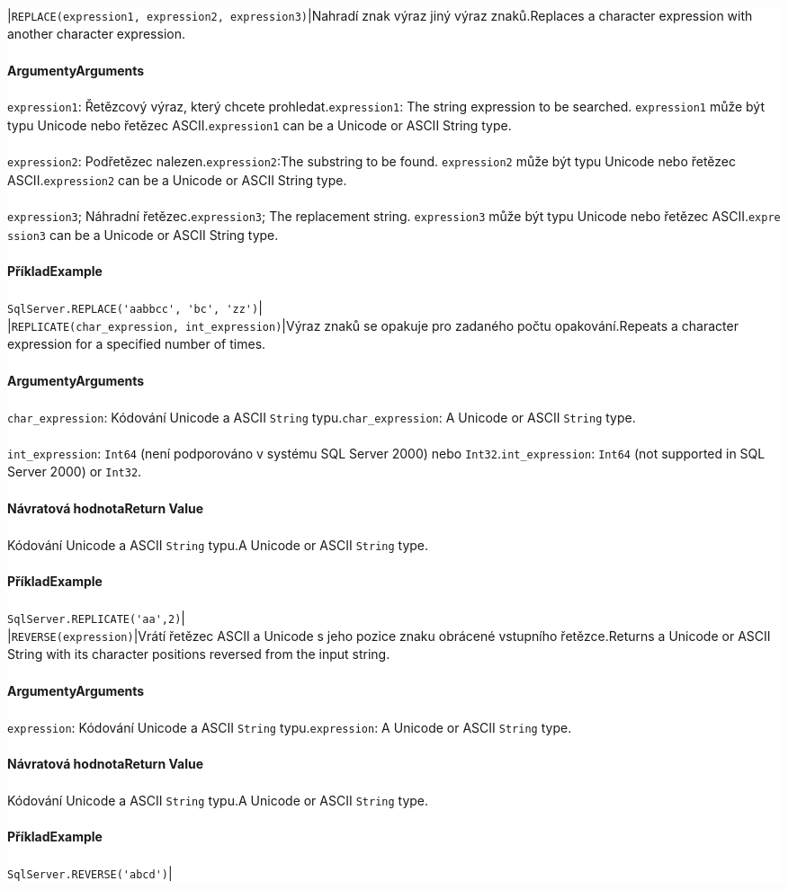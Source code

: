 |`REPLACE(expression1, expression2, expression3)`|<span data-ttu-id="2f1c1-190">Nahradí znak výraz jiný výraz znaků.</span><span class="sxs-lookup"><span data-stu-id="2f1c1-190">Replaces a character expression with another character expression.</span></span><br /><br /> <span data-ttu-id="2f1c1-191">**Argumenty**</span><span class="sxs-lookup"><span data-stu-id="2f1c1-191">**Arguments**</span></span><br /><br /> <span data-ttu-id="2f1c1-192">`expression1`: Řetězcový výraz, který chcete prohledat.</span><span class="sxs-lookup"><span data-stu-id="2f1c1-192">`expression1`: The string expression to be searched.</span></span> <span data-ttu-id="2f1c1-193">`expression1` může být typu Unicode nebo řetězec ASCII.</span><span class="sxs-lookup"><span data-stu-id="2f1c1-193">`expression1` can be a Unicode or ASCII String type.</span></span><br /><br /> <span data-ttu-id="2f1c1-194">`expression2`: Podřetězec nalezen.</span><span class="sxs-lookup"><span data-stu-id="2f1c1-194">`expression2`:The substring to be found.</span></span> <span data-ttu-id="2f1c1-195">`expression2` může být typu Unicode nebo řetězec ASCII.</span><span class="sxs-lookup"><span data-stu-id="2f1c1-195">`expression2` can be a Unicode or ASCII String type.</span></span><br /><br /> <span data-ttu-id="2f1c1-196">`expression3`; Náhradní řetězec.</span><span class="sxs-lookup"><span data-stu-id="2f1c1-196">`expression3`; The replacement string.</span></span> <span data-ttu-id="2f1c1-197">`expression3` může být typu Unicode nebo řetězec ASCII.</span><span class="sxs-lookup"><span data-stu-id="2f1c1-197">`expression3` can be a Unicode or ASCII String type.</span></span><br /><br /> <span data-ttu-id="2f1c1-198">**Příklad**</span><span class="sxs-lookup"><span data-stu-id="2f1c1-198">**Example**</span></span><br /><br /> `SqlServer.REPLACE('aabbcc', 'bc', 'zz')`|  
|`REPLICATE(char_expression, int_expression)`|<span data-ttu-id="2f1c1-199">Výraz znaků se opakuje pro zadaného počtu opakování.</span><span class="sxs-lookup"><span data-stu-id="2f1c1-199">Repeats a character expression for a specified number of times.</span></span><br /><br /> <span data-ttu-id="2f1c1-200">**Argumenty**</span><span class="sxs-lookup"><span data-stu-id="2f1c1-200">**Arguments**</span></span><br /><br /> <span data-ttu-id="2f1c1-201">`char_expression`: Kódování Unicode a ASCII `String` typu.</span><span class="sxs-lookup"><span data-stu-id="2f1c1-201">`char_expression`: A Unicode or ASCII `String` type.</span></span><br /><br /> <span data-ttu-id="2f1c1-202">`int_expression`: `Int64` (není podporováno v systému SQL Server 2000) nebo `Int32`.</span><span class="sxs-lookup"><span data-stu-id="2f1c1-202">`int_expression`: `Int64` (not supported in SQL Server 2000) or `Int32`.</span></span><br /><br /> <span data-ttu-id="2f1c1-203">**Návratová hodnota**</span><span class="sxs-lookup"><span data-stu-id="2f1c1-203">**Return Value**</span></span><br /><br /> <span data-ttu-id="2f1c1-204">Kódování Unicode a ASCII `String` typu.</span><span class="sxs-lookup"><span data-stu-id="2f1c1-204">A Unicode or ASCII `String` type.</span></span><br /><br /> <span data-ttu-id="2f1c1-205">**Příklad**</span><span class="sxs-lookup"><span data-stu-id="2f1c1-205">**Example**</span></span><br /><br /> `SqlServer.REPLICATE('aa',2)`|  
|`REVERSE(expression)`|<span data-ttu-id="2f1c1-206">Vrátí řetězec ASCII a Unicode s jeho pozice znaku obrácené vstupního řetězce.</span><span class="sxs-lookup"><span data-stu-id="2f1c1-206">Returns a Unicode or ASCII String with its character positions reversed from the input string.</span></span><br /><br /> <span data-ttu-id="2f1c1-207">**Argumenty**</span><span class="sxs-lookup"><span data-stu-id="2f1c1-207">**Arguments**</span></span><br /><br /> <span data-ttu-id="2f1c1-208">`expression`: Kódování Unicode a ASCII `String` typu.</span><span class="sxs-lookup"><span data-stu-id="2f1c1-208">`expression`: A Unicode or ASCII `String` type.</span></span><br /><br /> <span data-ttu-id="2f1c1-209">**Návratová hodnota**</span><span class="sxs-lookup"><span data-stu-id="2f1c1-209">**Return Value**</span></span><br /><br /> <span data-ttu-id="2f1c1-210">Kódování Unicode a ASCII `String` typu.</span><span class="sxs-lookup"><span data-stu-id="2f1c1-210">A Unicode or ASCII `String` type.</span></span><br /><br /> <span data-ttu-id="2f1c1-211">**Příklad**</span><span class="sxs-lookup"><span data-stu-id="2f1c1-211">**Example**</span></span><br /><br /> `SqlServer.REVERSE('abcd')`|  
